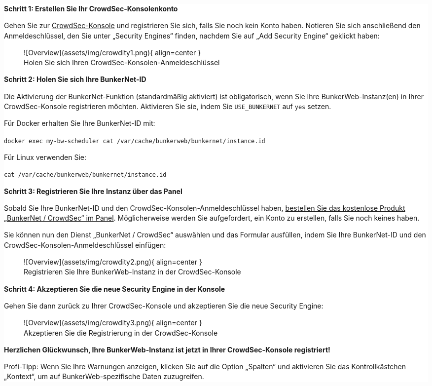 **Schritt 1: Erstellen Sie Ihr CrowdSec-Konsolenkonto**

Gehen Sie zur [CrowdSec-Konsole](https://app.crowdsec.net/signup?utm_source=external-blog&utm_medium=cta&utm_campaign=bunker-web-integration) und registrieren Sie sich, falls Sie noch kein Konto haben. Notieren Sie sich anschließend den Anmeldeschlüssel, den Sie unter „Security Engines“ finden, nachdem Sie auf „Add Security Engine“ geklickt haben:

<figure markdown>
  ![Overview](assets/img/crowdity1.png){ align=center }
  <figcaption>Holen Sie sich Ihren CrowdSec-Konsolen-Anmeldeschlüssel</figcaption>
</figure>

**Schritt 2: Holen Sie sich Ihre BunkerNet-ID**

Die Aktivierung der BunkerNet-Funktion (standardmäßig aktiviert) ist obligatorisch, wenn Sie Ihre BunkerWeb-Instanz(en) in Ihrer CrowdSec-Konsole registrieren möchten. Aktivieren Sie sie, indem Sie `USE_BUNKERNET` auf `yes` setzen.

Für Docker erhalten Sie Ihre BunkerNet-ID mit:

```shell
docker exec my-bw-scheduler cat /var/cache/bunkerweb/bunkernet/instance.id
```

Für Linux verwenden Sie:

```shell
cat /var/cache/bunkerweb/bunkernet/instance.id
```

**Schritt 3: Registrieren Sie Ihre Instanz über das Panel**

Sobald Sie Ihre BunkerNet-ID und den CrowdSec-Konsolen-Anmeldeschlüssel haben, [bestellen Sie das kostenlose Produkt „BunkerNet / CrowdSec“ im Panel](https://panel.bunkerweb.io/store/bunkernet?utm_campaign=self&utm_source=doc). Möglicherweise werden Sie aufgefordert, ein Konto zu erstellen, falls Sie noch keines haben.

Sie können nun den Dienst „BunkerNet / CrowdSec“ auswählen und das Formular ausfüllen, indem Sie Ihre BunkerNet-ID und den CrowdSec-Konsolen-Anmeldeschlüssel einfügen:

<figure markdown>
  ![Overview](assets/img/crowdity2.png){ align=center }
  <figcaption>Registrieren Sie Ihre BunkerWeb-Instanz in der CrowdSec-Konsole</figcaption>
</figure>

**Schritt 4: Akzeptieren Sie die neue Security Engine in der Konsole**

Gehen Sie dann zurück zu Ihrer CrowdSec-Konsole und akzeptieren Sie die neue Security Engine:

<figure markdown>
  ![Overview](assets/img/crowdity3.png){ align=center }
  <figcaption>Akzeptieren Sie die Registrierung in der CrowdSec-Konsole</figcaption>
</figure>

**Herzlichen Glückwunsch, Ihre BunkerWeb-Instanz ist jetzt in Ihrer CrowdSec-Konsole registriert!**

Profi-Tipp: Wenn Sie Ihre Warnungen anzeigen, klicken Sie auf die Option „Spalten“ und aktivieren Sie das Kontrollkästchen „Kontext“, um auf BunkerWeb-spezifische Daten zuzugreifen.
